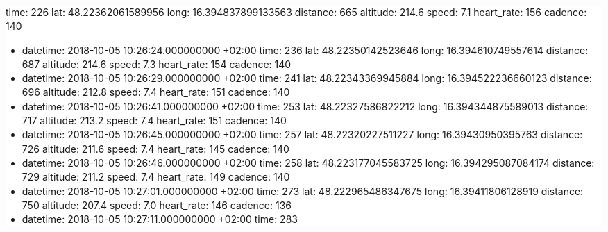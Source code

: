   time: 226
  lat: 48.22362061589956
  long: 16.394837899133563
  distance: 665
  altitude: 214.6
  speed: 7.1
  heart_rate: 156
  cadence: 140
- datetime: 2018-10-05 10:26:24.000000000 +02:00
  time: 236
  lat: 48.22350142523646
  long: 16.394610749557614
  distance: 687
  altitude: 214.6
  speed: 7.3
  heart_rate: 154
  cadence: 140
- datetime: 2018-10-05 10:26:29.000000000 +02:00
  time: 241
  lat: 48.22343369945884
  long: 16.394522236660123
  distance: 696
  altitude: 212.8
  speed: 7.4
  heart_rate: 151
  cadence: 140
- datetime: 2018-10-05 10:26:41.000000000 +02:00
  time: 253
  lat: 48.22327586822212
  long: 16.394344875589013
  distance: 717
  altitude: 213.2
  speed: 7.4
  heart_rate: 151
  cadence: 140
- datetime: 2018-10-05 10:26:45.000000000 +02:00
  time: 257
  lat: 48.22320227511227
  long: 16.39430950395763
  distance: 726
  altitude: 211.6
  speed: 7.4
  heart_rate: 145
  cadence: 140
- datetime: 2018-10-05 10:26:46.000000000 +02:00
  time: 258
  lat: 48.223177045583725
  long: 16.394295087084174
  distance: 729
  altitude: 211.2
  speed: 7.4
  heart_rate: 149
  cadence: 140
- datetime: 2018-10-05 10:27:01.000000000 +02:00
  time: 273
  lat: 48.222965486347675
  long: 16.39411806128919
  distance: 750
  altitude: 207.4
  speed: 7.0
  heart_rate: 146
  cadence: 136
- datetime: 2018-10-05 10:27:11.000000000 +02:00
  time: 283